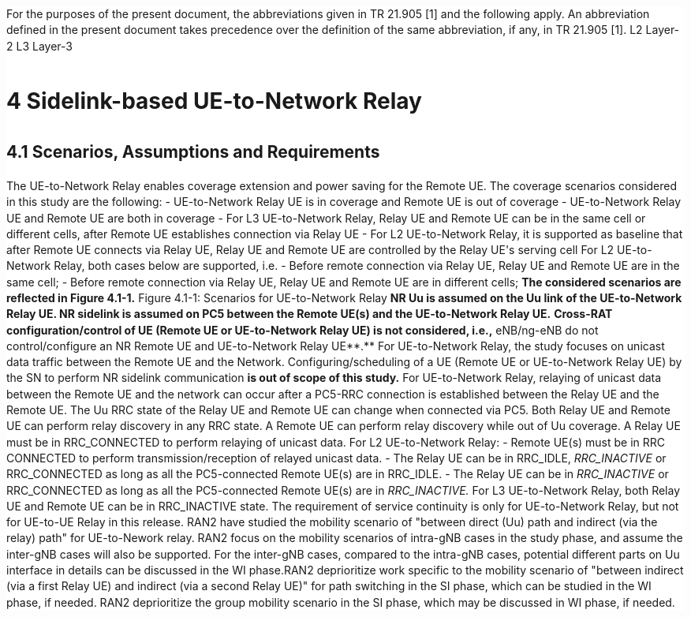 For the purposes of the present document, the abbreviations given in TR 21.905
[1] and the following apply. An abbreviation defined in the present document
takes precedence over the definition of the same abbreviation, if any, in TR
21.905 [1].
L2 Layer-2
L3 Layer-3
# 4 **Sidelink-based UE-to-Network Relay**
## 4.1 Scenarios, Assumptions and Requirements
The UE-to-Network Relay enables coverage extension and power saving for the
Remote UE. The coverage scenarios considered in this study are the following:
\- UE-to-Network Relay UE is in coverage and Remote UE is out of coverage
\- UE-to-Network Relay UE and Remote UE are both in coverage
\- For L3 UE-to-Network Relay, Relay UE and Remote UE can be in the same cell
or different cells, after Remote UE establishes connection via Relay UE
\- For L2 UE-to-Network Relay, it is supported as baseline that after Remote
UE connects via Relay UE, Relay UE and Remote UE are controlled by the Relay
UE\'s serving cell
For L2 UE-to-Network Relay, both cases below are supported, i.e.
\- Before remote connection via Relay UE, Relay UE and Remote UE are in the
same cell;
\- Before remote connection via Relay UE, Relay UE and Remote UE are in
different cells;
**The considered scenarios are reflected in Figure 4.1-1.**
Figure 4.1-1: Scenarios for UE-to-Network Relay
**NR Uu is assumed on the Uu link of the UE-to-Network Relay UE. NR sidelink
is assumed on PC5 between the Remote UE(s) and the UE-to-Network Relay UE.**
**Cross-RAT configuration/control of UE (Remote UE or UE-to-Network Relay UE)
is not considered, i.e.,** eNB/ng-eNB do not control/configure an NR Remote UE
and UE-to-Network Relay UE**.** For UE-to-Network Relay, the study focuses on
unicast data traffic between the Remote UE and the Network.
Configuring/scheduling of a UE (Remote UE or UE-to-Network Relay UE) by the SN
to perform NR sidelink communication **is out of scope of this study.**
For UE-to-Network Relay, relaying of unicast data between the Remote UE and
the network can occur after a PC5-RRC connection is established between the
Relay UE and the Remote UE.
The Uu RRC state of the Relay UE and Remote UE can change when connected via
PC5. Both Relay UE and Remote UE can perform relay discovery in any RRC state.
A Remote UE can perform relay discovery while out of Uu coverage.
A Relay UE must be in RRC_CONNECTED to perform relaying of unicast data.
For L2 UE-to-Network Relay:
\- Remote UE(s) must be in RRC CONNECTED to perform transmission/reception of
relayed unicast data.
\- The Relay UE can be in RRC_IDLE, _RRC_INACTIVE_ or RRC_CONNECTED as long as
all the PC5-connected Remote UE(s) are in RRC_IDLE.
\- The Relay UE can be in _RRC_INACTIVE_ or RRC_CONNECTED as long as all the
PC5-connected Remote UE(s) are in _RRC_INACTIVE._
For L3 UE-to-Network Relay, both Relay UE and Remote UE can be in RRC_INACTIVE
state.
The requirement of service continuity is only for UE-to-Network Relay, but not
for UE-to-UE Relay in this release.
RAN2 have studied the mobility scenario of \"between direct (Uu) path and
indirect (via the relay) path\" for UE-to-Nework relay. RAN2 focus on the
mobility scenarios of intra-gNB cases in the study phase, and assume the
inter-gNB cases will also be supported. For the inter-gNB cases, compared to
the intra-gNB cases, potential different parts on Uu interface in details can
be discussed in the WI phase.RAN2 deprioritize work specific to the mobility
scenario of \"between indirect (via a first Relay UE) and indirect (via a
second Relay UE)\" for path switching in the SI phase, which can be studied in
the WI phase, if needed.
RAN2 deprioritize the group mobility scenario in the SI phase, which may be
discussed in WI phase, if needed.